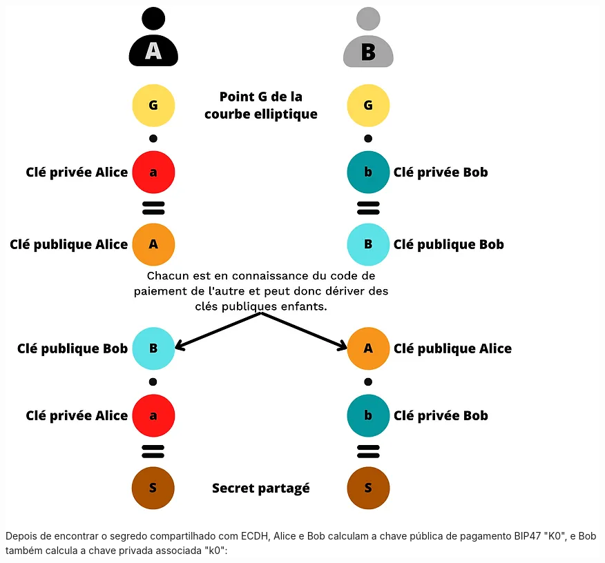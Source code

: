 ![Cálculo do segredo compartilhado com ECDHE](assets/25.webp)

Depois de encontrar o segredo compartilhado com ECDH, Alice e Bob calculam a chave pública de pagamento BIP47 "K0", e Bob também calcula a chave privada associada "k0":
